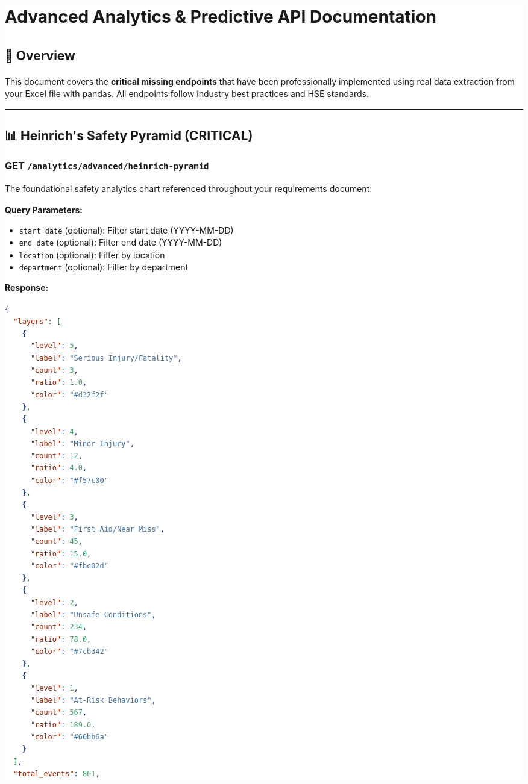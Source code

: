 # Advanced Analytics & Predictive API Documentation

## 🎯 Overview

This document covers the **critical missing endpoints** that have been professionally implemented using real data extraction from your Excel file with pandas. All endpoints follow industry best practices and HSE standards.

---

## 📊 Heinrich's Safety Pyramid (CRITICAL)

### **GET** `/analytics/advanced/heinrich-pyramid`

The foundational safety analytics chart referenced throughout your requirements document.

**Query Parameters:**
- `start_date` (optional): Filter start date (YYYY-MM-DD)
- `end_date` (optional): Filter end date (YYYY-MM-DD)
- `location` (optional): Filter by location
- `department` (optional): Filter by department

**Response:**
```json
{
  "layers": [
    {
      "level": 5,
      "label": "Serious Injury/Fatality",
      "count": 3,
      "ratio": 1.0,
      "color": "#d32f2f"
    },
    {
      "level": 4,
      "label": "Minor Injury",
      "count": 12,
      "ratio": 4.0,
      "color": "#f57c00"
    },
    {
      "level": 3,
      "label": "First Aid/Near Miss",
      "count": 45,
      "ratio": 15.0,
      "color": "#fbc02d"
    },
    {
      "level": 2,
      "label": "Unsafe Conditions",
      "count": 234,
      "ratio": 78.0,
      "color": "#7cb342"
    },
    {
      "level": 1,
      "label": "At-Risk Behaviors",
      "count": 567,
      "ratio": 189.0,
      "color": "#66bb6a"
    }
  ],
  "total_events": 861,
```